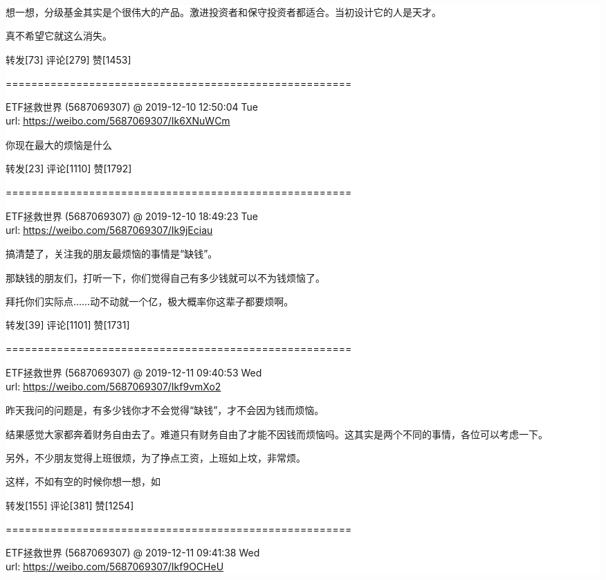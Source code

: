 想一想，分级基金其实是个很伟大的产品。激进投资者和保守投资者都适合。当初设计它的人是天才。

真不希望它就这么消失。 ​​​

转发[73]  评论[279]  赞[1453] 

======================================================






ETF拯救世界 (5687069307) @
2019-12-10 12:50:04 Tue  
url: https://weibo.com/5687069307/Ik6XNuWCm

你现在最大的烦恼是什么 ​​​

转发[23]  评论[1110]  赞[1792] 

======================================================






ETF拯救世界 (5687069307) @
2019-12-10 18:49:23 Tue  
url: https://weibo.com/5687069307/Ik9jEciau

搞清楚了，关注我的朋友最烦恼的事情是“缺钱”。

那缺钱的朋友们，打听一下，你们觉得自己有多少钱就可以不为钱烦恼了。

拜托你们实际点……动不动就一个亿，极大概率你这辈子都要烦啊。 ​​​

转发[39]  评论[1101]  赞[1731] 

======================================================






ETF拯救世界 (5687069307) @
2019-12-11 09:40:53 Wed  
url: https://weibo.com/5687069307/Ikf9vmXo2

昨天我问的问题是，有多少钱你才不会觉得“缺钱”，才不会因为钱而烦恼。

结果感觉大家都奔着财务自由去了。难道只有财务自由了才能不因钱而烦恼吗。这其实是两个不同的事情，各位可以考虑一下。

另外，不少朋友觉得上班很烦，为了挣点工资，上班如上坟，非常烦。

这样，不如有空的时候你想一想，如 ​​​

转发[155]  评论[381]  赞[1254] 

======================================================






ETF拯救世界 (5687069307) @
2019-12-11 09:41:38 Wed  
url: https://weibo.com/5687069307/Ikf9OCHeU
